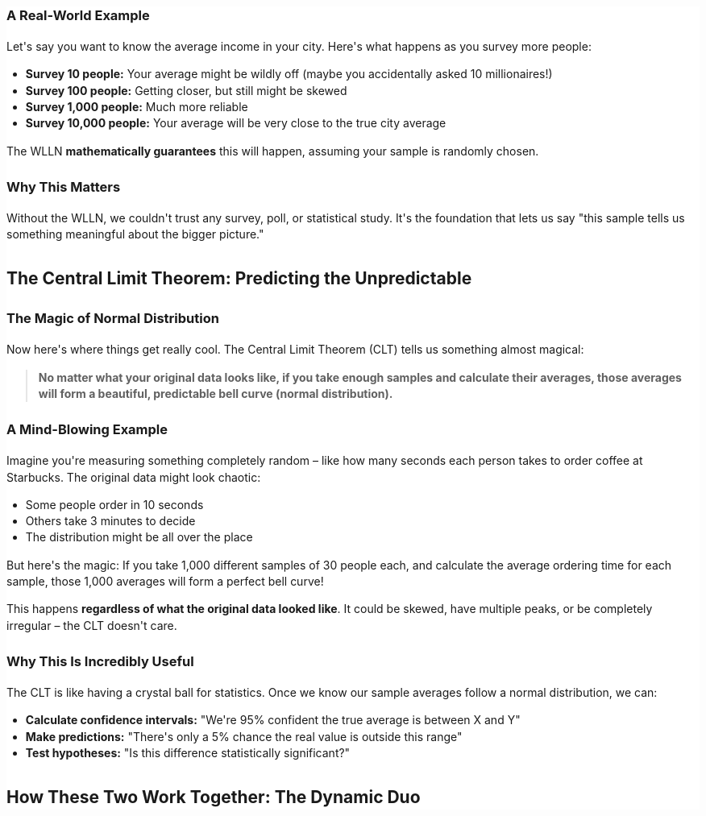 ### A Real-World Example

Let's say you want to know the average income in your city. Here's what happens as you survey more people:

- **Survey 10 people:** Your average might be wildly off (maybe you accidentally asked 10 millionaires!)
- **Survey 100 people:** Getting closer, but still might be skewed
- **Survey 1,000 people:** Much more reliable
- **Survey 10,000 people:** Your average will be very close to the true city average

The WLLN **mathematically guarantees** this will happen, assuming your sample is randomly chosen.

### Why This Matters

Without the WLLN, we couldn't trust any survey, poll, or statistical study. It's the foundation that lets us say "this sample tells us something meaningful about the bigger picture."

## The Central Limit Theorem: Predicting the Unpredictable

### The Magic of Normal Distribution

Now here's where things get really cool. The Central Limit Theorem (CLT) tells us something almost magical:

> **No matter what your original data looks like, if you take enough samples and calculate their averages, those averages will form a beautiful, predictable bell curve (normal distribution).**

### A Mind-Blowing Example

Imagine you're measuring something completely random – like how many seconds each person takes to order coffee at Starbucks. The original data might look chaotic:

- Some people order in 10 seconds
- Others take 3 minutes to decide
- The distribution might be all over the place

But here's the magic: If you take 1,000 different samples of 30 people each, and calculate the average ordering time for each sample, those 1,000 averages will form a perfect bell curve!

This happens **regardless of what the original data looked like**. It could be skewed, have multiple peaks, or be completely irregular – the CLT doesn't care.

### Why This Is Incredibly Useful

The CLT is like having a crystal ball for statistics. Once we know our sample averages follow a normal distribution, we can:

- **Calculate confidence intervals:** "We're 95% confident the true average is between X and Y"
- **Make predictions:** "There's only a 5% chance the real value is outside this range"
- **Test hypotheses:** "Is this difference statistically significant?"

## How These Two Work Together: The Dynamic Duo
